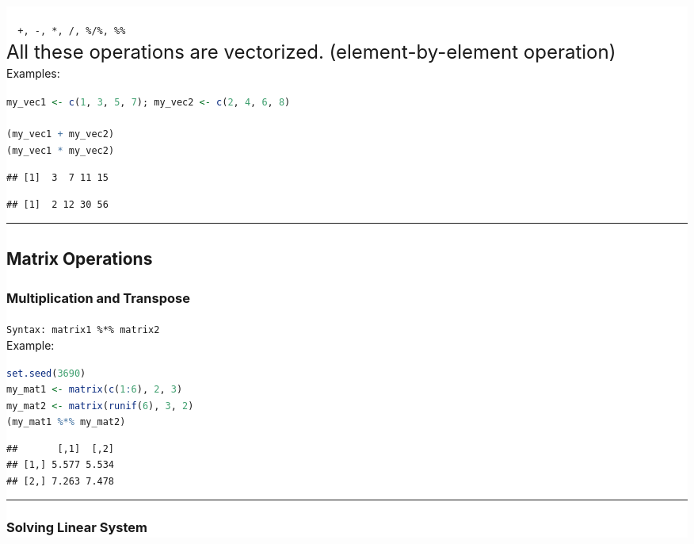 <code class='ruby'>
  +, -, *, /, %/%, %%
</code>

<div align='left'>
<font size="5">
All these operations are vectorized. (element-by-element operation)
</font>
<br>
Examples:
</div>


```r
my_vec1 <- c(1, 3, 5, 7); my_vec2 <- c(2, 4, 6, 8)

(my_vec1 + my_vec2)
(my_vec1 * my_vec2)
```

```
## [1]  3  7 11 15
```

```
## [1]  2 12 30 56
```

---

## Matrix Operations
### Multiplication and Transpose

<div align='left'>
<code>Syntax: matrix1 %*% matrix2</code>
<br>
Example:
</div>


```r
set.seed(3690)
my_mat1 <- matrix(c(1:6), 2, 3)
my_mat2 <- matrix(runif(6), 3, 2)
(my_mat1 %*% my_mat2) 
```

```
##       [,1]  [,2]
## [1,] 5.577 5.534
## [2,] 7.263 7.478
```

---

### Solving Linear System
